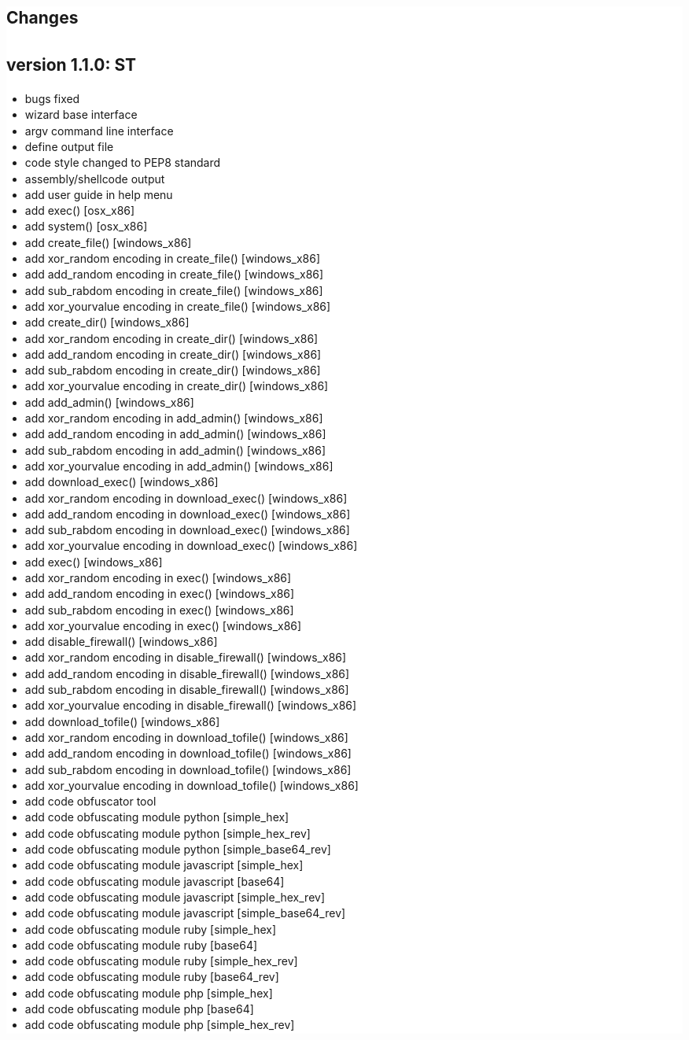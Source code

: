 Changes
-------

version 1.1.0: ST
---------------------
 * bugs fixed
 * wizard base interface
 * argv command line interface
 * define output file
 * code style changed to PEP8 standard
 * assembly/shellcode output
 * add user guide in help menu
 * add exec() [osx_x86]
 * add system() [osx_x86]
 * add create_file() [windows_x86]
 * add xor_random encoding in create_file() [windows_x86]
 * add add_random encoding in create_file() [windows_x86]
 * add sub_rabdom encoding in create_file() [windows_x86]
 * add xor_yourvalue encoding in create_file() [windows_x86]
 * add create_dir() [windows_x86]
 * add xor_random encoding in create_dir() [windows_x86]
 * add add_random encoding in create_dir() [windows_x86]
 * add sub_rabdom encoding in create_dir() [windows_x86]
 * add xor_yourvalue encoding in create_dir() [windows_x86]
 * add add_admin() [windows_x86]
 * add xor_random encoding in add_admin() [windows_x86]
 * add add_random encoding in add_admin() [windows_x86]
 * add sub_rabdom encoding in add_admin() [windows_x86]
 * add xor_yourvalue encoding in add_admin() [windows_x86]
 * add download_exec() [windows_x86]
 * add xor_random encoding in download_exec() [windows_x86]
 * add add_random encoding in download_exec() [windows_x86]
 * add sub_rabdom encoding in download_exec() [windows_x86]
 * add xor_yourvalue encoding in download_exec() [windows_x86]
 * add exec() [windows_x86]
 * add xor_random encoding in exec() [windows_x86]
 * add add_random encoding in exec() [windows_x86]
 * add sub_rabdom encoding in exec() [windows_x86]
 * add xor_yourvalue encoding in exec() [windows_x86]
 * add disable_firewall() [windows_x86]
 * add xor_random encoding in disable_firewall() [windows_x86]
 * add add_random encoding in disable_firewall() [windows_x86]
 * add sub_rabdom encoding in disable_firewall() [windows_x86]
 * add xor_yourvalue encoding in disable_firewall() [windows_x86]
 * add download_tofile() [windows_x86]
 * add xor_random encoding in download_tofile() [windows_x86]
 * add add_random encoding in download_tofile() [windows_x86]
 * add sub_rabdom encoding in download_tofile() [windows_x86]
 * add xor_yourvalue encoding in download_tofile() [windows_x86]
 * add code obfuscator tool
 * add code obfuscating module python [simple_hex]
 * add code obfuscating module python [simple_hex_rev]
 * add code obfuscating module python [simple_base64_rev]
 * add code obfuscating module javascript [simple_hex]
 * add code obfuscating module javascript [base64]
 * add code obfuscating module javascript [simple_hex_rev]
 * add code obfuscating module javascript [simple_base64_rev]
 * add code obfuscating module ruby [simple_hex]
 * add code obfuscating module ruby [base64]
 * add code obfuscating module ruby [simple_hex_rev]
 * add code obfuscating module ruby [base64_rev]
 * add code obfuscating module php [simple_hex]
 * add code obfuscating module php [base64]
 * add code obfuscating module php [simple_hex_rev]